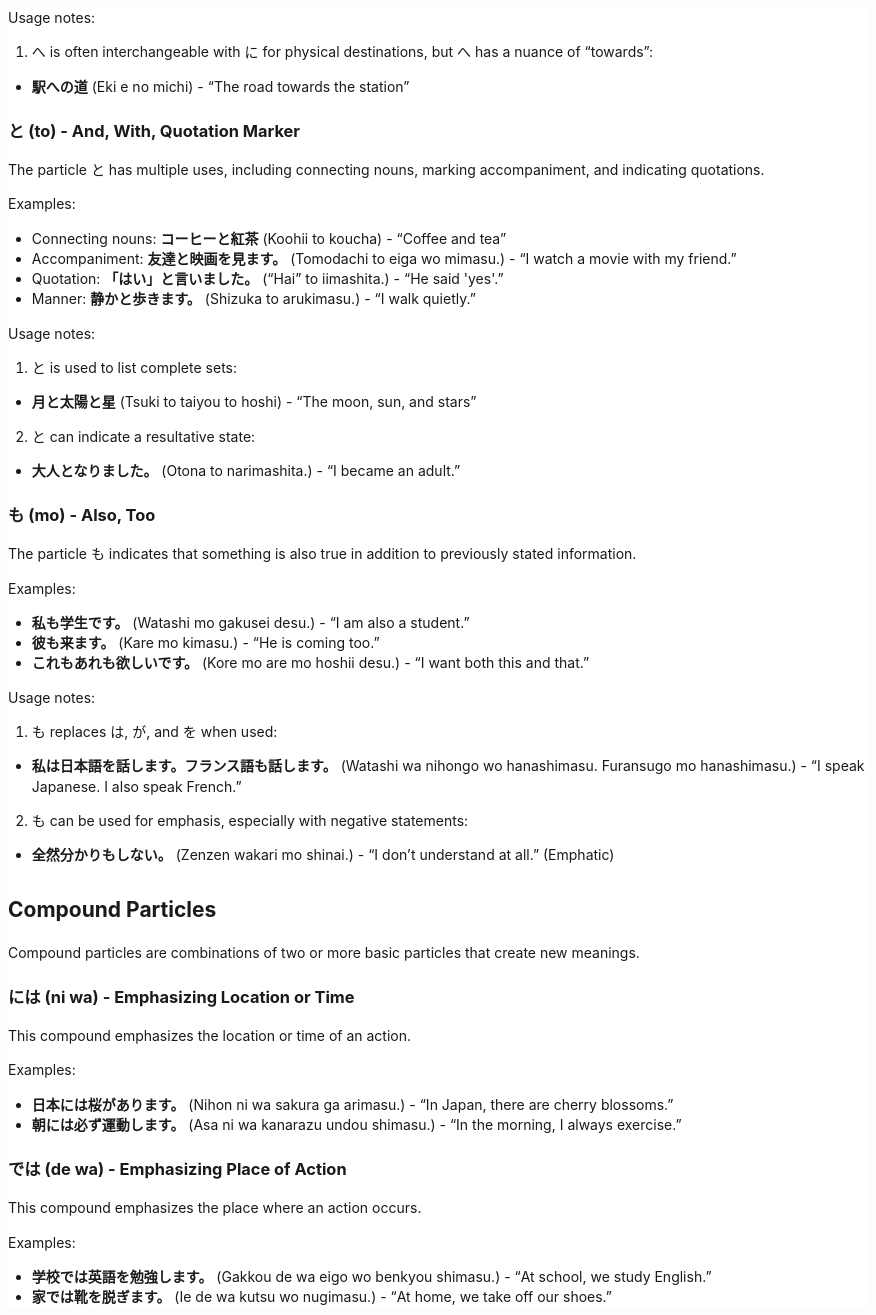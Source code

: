 Usage notes:
1. へ is often interchangeable with に for physical destinations, but へ has a nuance of “towards”:
- **駅への道** (Eki e no michi) - “The road towards the station”

### と (to) - And, With, Quotation Marker

The particle と has multiple uses, including connecting nouns, marking accompaniment, and indicating quotations.

Examples:
- Connecting nouns: **コーヒーと紅茶** (Koohii to koucha) - “Coffee and tea”
- Accompaniment: **友達と映画を見ます。** (Tomodachi to eiga wo mimasu.) - “I watch a movie with my friend.”
- Quotation: **「はい」と言いました。** (“Hai” to iimashita.) - “He said 'yes'.”
- Manner: **静かと歩きます。** (Shizuka to arukimasu.) - “I walk quietly.”

Usage notes:
1. と is used to list complete sets:
- **月と太陽と星** (Tsuki to taiyou to hoshi) - “The moon, sun, and stars”
2. と can indicate a resultative state:
- **大人となりました。** (Otona to narimashita.) - “I became an adult.”

### も (mo) - Also, Too

The particle も indicates that something is also true in addition to previously stated information.

Examples:
- **私も学生です。** (Watashi mo gakusei desu.) - “I am also a student.”
- **彼も来ます。** (Kare mo kimasu.) - “He is coming too.”
- **これもあれも欲しいです。** (Kore mo are mo hoshii desu.) - “I want both this and that.”

Usage notes:
1. も replaces は, が, and を when used:
- **私は日本語を話します。フランス語も話します。** (Watashi wa nihongo wo hanashimasu. Furansugo mo hanashimasu.) - “I speak Japanese. I also speak French.”
2. も can be used for emphasis, especially with negative statements:
- **全然分かりもしない。** (Zenzen wakari mo shinai.) - “I don’t understand at all.” (Emphatic)

## Compound Particles

Compound particles are combinations of two or more basic particles that create new meanings.

### には (ni wa) - Emphasizing Location or Time

This compound emphasizes the location or time of an action.

Examples:
- **日本には桜があります。** (Nihon ni wa sakura ga arimasu.) - “In Japan, there are cherry blossoms.”
- **朝には必ず運動します。** (Asa ni wa kanarazu undou shimasu.) - “In the morning, I always exercise.”

### では (de wa) - Emphasizing Place of Action

This compound emphasizes the place where an action occurs.

Examples:
- **学校では英語を勉強します。** (Gakkou de wa eigo wo benkyou shimasu.) - “At school, we study English.”
- **家では靴を脱ぎます。** (Ie de wa kutsu wo nugimasu.) - “At home, we take off our shoes.”
